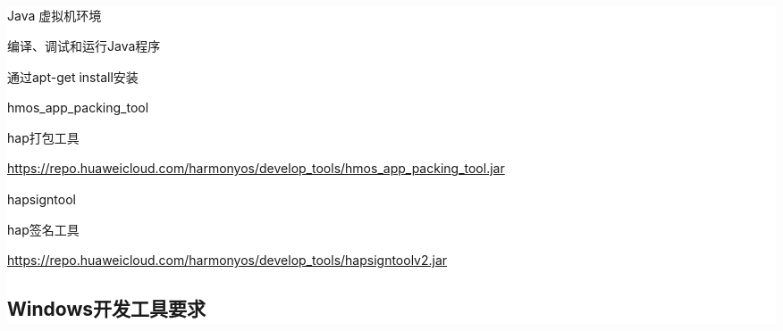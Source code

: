 <tr id="zh-cn_topic_0000001054501981_row29204072315"><td class="cellrowborder" valign="top" width="13.081308130813083%" headers="mcps1.2.4.1.1 "><p id="zh-cn_topic_0000001054501981_p5921190162318"><a name="zh-cn_topic_0000001054501981_p5921190162318"></a><a name="zh-cn_topic_0000001054501981_p5921190162318"></a>Java 虚拟机环境</p>
</td>
<td class="cellrowborder" valign="top" width="19.921992199219922%" headers="mcps1.2.4.1.2 "><p id="zh-cn_topic_0000001054501981_p17921110152311"><a name="zh-cn_topic_0000001054501981_p17921110152311"></a><a name="zh-cn_topic_0000001054501981_p17921110152311"></a>编译、调试和运行Java程序</p>
</td>
<td class="cellrowborder" valign="top" width="66.996699669967%" headers="mcps1.2.4.1.3 "><p id="zh-cn_topic_0000001054501981_p16921805237"><a name="zh-cn_topic_0000001054501981_p16921805237"></a><a name="zh-cn_topic_0000001054501981_p16921805237"></a>通过apt-get install安装</p>
</td>
</tr>
<tr id="zh-cn_topic_0000001054501981_row1176514438124"><td class="cellrowborder" valign="top" width="13.081308130813083%" headers="mcps1.2.4.1.1 "><p id="zh-cn_topic_0000001054501981_p87662439123"><a name="zh-cn_topic_0000001054501981_p87662439123"></a><a name="zh-cn_topic_0000001054501981_p87662439123"></a>hmos_app_packing_tool</p>
</td>
<td class="cellrowborder" valign="top" width="19.921992199219922%" headers="mcps1.2.4.1.2 "><p id="zh-cn_topic_0000001054501981_p18766343141214"><a name="zh-cn_topic_0000001054501981_p18766343141214"></a><a name="zh-cn_topic_0000001054501981_p18766343141214"></a>hap打包工具</p>
</td>
<td class="cellrowborder" valign="top" width="66.996699669967%" headers="mcps1.2.4.1.3 "><p id="zh-cn_topic_0000001054501981_p117668435124"><a name="zh-cn_topic_0000001054501981_p117668435124"></a><a name="zh-cn_topic_0000001054501981_p117668435124"></a><a href="https://repo.huaweicloud.com/harmonyos/develop_tools/hmos_app_packing_tool.jar" target="_blank" rel="noopener noreferrer">https://repo.huaweicloud.com/harmonyos/develop_tools/hmos_app_packing_tool.jar</a></p>
</td>
</tr>
<tr id="zh-cn_topic_0000001054501981_row576920166454"><td class="cellrowborder" valign="top" width="13.081308130813083%" headers="mcps1.2.4.1.1 "><p id="zh-cn_topic_0000001054501981_p643319185456"><a name="zh-cn_topic_0000001054501981_p643319185456"></a><a name="zh-cn_topic_0000001054501981_p643319185456"></a>hapsigntool</p>
</td>
<td class="cellrowborder" valign="top" width="19.921992199219922%" headers="mcps1.2.4.1.2 "><p id="zh-cn_topic_0000001054501981_p19433131844519"><a name="zh-cn_topic_0000001054501981_p19433131844519"></a><a name="zh-cn_topic_0000001054501981_p19433131844519"></a>hap签名工具</p>
</td>
<td class="cellrowborder" valign="top" width="66.996699669967%" headers="mcps1.2.4.1.3 "><p id="zh-cn_topic_0000001054501981_p1785173474910"><a name="zh-cn_topic_0000001054501981_p1785173474910"></a><a name="zh-cn_topic_0000001054501981_p1785173474910"></a><a href="https://repo.huaweicloud.com/harmonyos/develop_tools/hapsigntoolv2.jar" target="_blank" rel="noopener noreferrer">https://repo.huaweicloud.com/harmonyos/develop_tools/hapsigntoolv2.jar</a></p>
</td>
</tr>
</tbody>
</table>

## Windows开发工具要求<a name="section11161833102716"></a>
